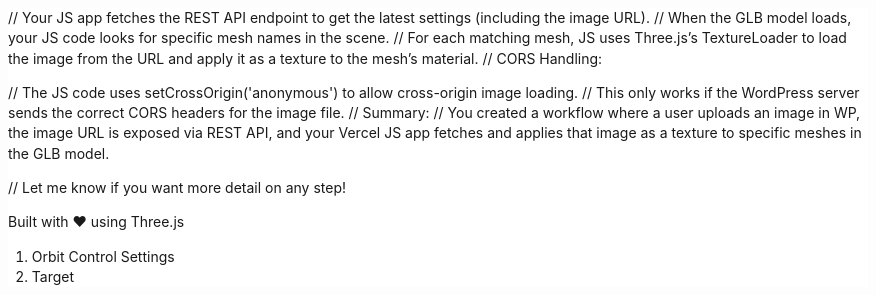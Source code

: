 // Your JS app fetches the REST API endpoint to get the latest settings (including the image URL).
// When the GLB model loads, your JS code looks for specific mesh names in the scene.
// For each matching mesh, JS uses Three.js’s TextureLoader to load the image from the URL and apply it as a texture to the mesh’s material.
// CORS Handling:

// The JS code uses setCrossOrigin('anonymous') to allow cross-origin image loading.
// This only works if the WordPress server sends the correct CORS headers for the image file.
// Summary:
// You created a workflow where a user uploads an image in WP, the image URL is exposed via REST API, and your Vercel JS app fetches and applies that image as a texture to specific meshes in the GLB model.

// Let me know if you want more detail on any step!



Built with ❤️ using Three.js


1. Orbit Control Settings 
2. Target
